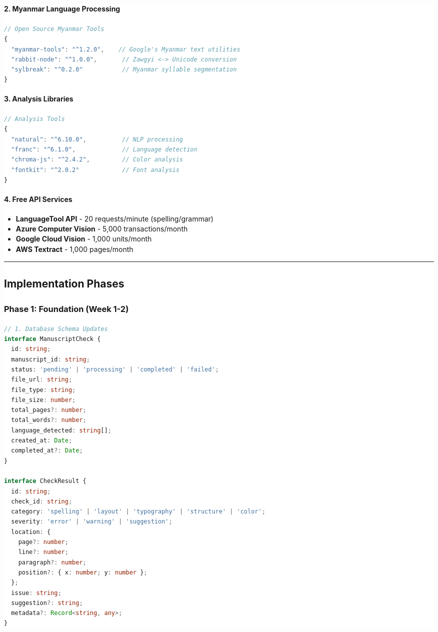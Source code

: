 #### 2. Myanmar Language Processing
```typescript
// Open Source Myanmar Tools
{
  "myanmar-tools": "^1.2.0",    // Google's Myanmar text utilities
  "rabbit-node": "^1.0.0",       // Zawgyi <-> Unicode conversion
  "sylbreak": "^0.2.0"           // Myanmar syllable segmentation
}
```

#### 3. Analysis Libraries
```typescript
// Analysis Tools
{
  "natural": "^6.10.0",          // NLP processing
  "franc": "^6.1.0",             // Language detection
  "chroma-js": "^2.4.2",         // Color analysis
  "fontkit": "^2.0.2"            // Font analysis
}
```

#### 4. Free API Services
- **LanguageTool API** - 20 requests/minute (spelling/grammar)
- **Azure Computer Vision** - 5,000 transactions/month
- **Google Cloud Vision** - 1,000 units/month
- **AWS Textract** - 1,000 pages/month

---

## Implementation Phases

### Phase 1: Foundation (Week 1-2)
```typescript
// 1. Database Schema Updates
interface ManuscriptCheck {
  id: string;
  manuscript_id: string;
  status: 'pending' | 'processing' | 'completed' | 'failed';
  file_url: string;
  file_type: string;
  file_size: number;
  total_pages?: number;
  total_words?: number;
  language_detected: string[];
  created_at: Date;
  completed_at?: Date;
}

interface CheckResult {
  id: string;
  check_id: string;
  category: 'spelling' | 'layout' | 'typography' | 'structure' | 'color';
  severity: 'error' | 'warning' | 'suggestion';
  location: {
    page?: number;
    line?: number;
    paragraph?: number;
    position?: { x: number; y: number };
  };
  issue: string;
  suggestion?: string;
  metadata?: Record<string, any>;
}
```
